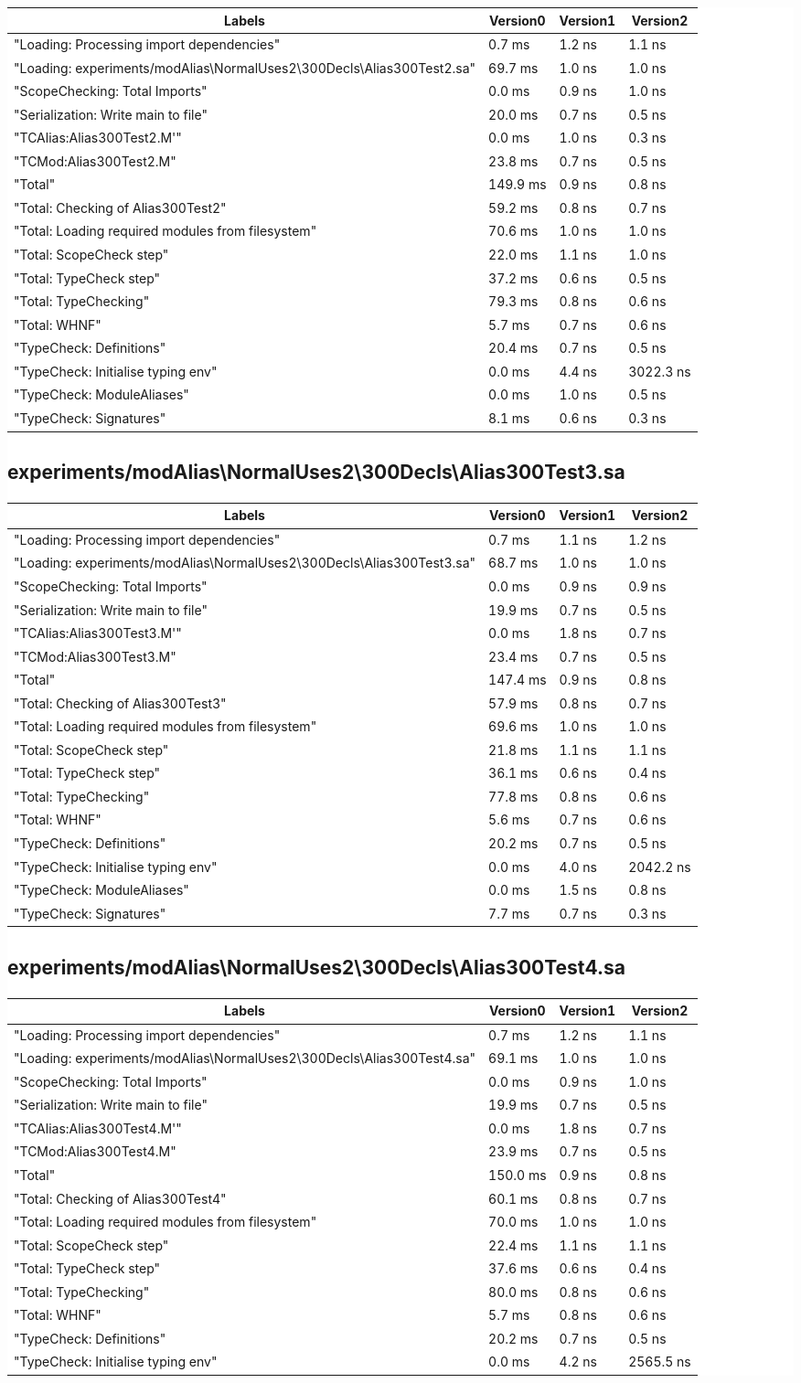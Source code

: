Labels|Version0|Version1|Version2
---|---|---|---
"Loading: Processing import dependencies"|0.7 ms|1.2 ns|1.1 ns
"Loading: experiments/modAlias\\NormalUses2\\300Decls\\Alias300Test2.sa"|69.7 ms|1.0 ns|1.0 ns
"ScopeChecking: Total Imports"|0.0 ms|0.9 ns|1.0 ns
"Serialization: Write main to file"|20.0 ms|0.7 ns|0.5 ns
"TCAlias:Alias300Test2.M'"|0.0 ms|1.0 ns|0.3 ns
"TCMod:Alias300Test2.M"|23.8 ms|0.7 ns|0.5 ns
"Total"|149.9 ms|0.9 ns|0.8 ns
"Total: Checking of Alias300Test2"|59.2 ms|0.8 ns|0.7 ns
"Total: Loading required modules from filesystem"|70.6 ms|1.0 ns|1.0 ns
"Total: ScopeCheck step"|22.0 ms|1.1 ns|1.0 ns
"Total: TypeCheck step"|37.2 ms|0.6 ns|0.5 ns
"Total: TypeChecking"|79.3 ms|0.8 ns|0.6 ns
"Total: WHNF"|5.7 ms|0.7 ns|0.6 ns
"TypeCheck: Definitions"|20.4 ms|0.7 ns|0.5 ns
"TypeCheck: Initialise typing env"|0.0 ms|4.4 ns|3022.3 ns
"TypeCheck: ModuleAliases"|0.0 ms|1.0 ns|0.5 ns
"TypeCheck: Signatures"|8.1 ms|0.6 ns|0.3 ns

## experiments/modAlias\NormalUses2\300Decls\Alias300Test3.sa

Labels|Version0|Version1|Version2
---|---|---|---
"Loading: Processing import dependencies"|0.7 ms|1.1 ns|1.2 ns
"Loading: experiments/modAlias\\NormalUses2\\300Decls\\Alias300Test3.sa"|68.7 ms|1.0 ns|1.0 ns
"ScopeChecking: Total Imports"|0.0 ms|0.9 ns|0.9 ns
"Serialization: Write main to file"|19.9 ms|0.7 ns|0.5 ns
"TCAlias:Alias300Test3.M'"|0.0 ms|1.8 ns|0.7 ns
"TCMod:Alias300Test3.M"|23.4 ms|0.7 ns|0.5 ns
"Total"|147.4 ms|0.9 ns|0.8 ns
"Total: Checking of Alias300Test3"|57.9 ms|0.8 ns|0.7 ns
"Total: Loading required modules from filesystem"|69.6 ms|1.0 ns|1.0 ns
"Total: ScopeCheck step"|21.8 ms|1.1 ns|1.1 ns
"Total: TypeCheck step"|36.1 ms|0.6 ns|0.4 ns
"Total: TypeChecking"|77.8 ms|0.8 ns|0.6 ns
"Total: WHNF"|5.6 ms|0.7 ns|0.6 ns
"TypeCheck: Definitions"|20.2 ms|0.7 ns|0.5 ns
"TypeCheck: Initialise typing env"|0.0 ms|4.0 ns|2042.2 ns
"TypeCheck: ModuleAliases"|0.0 ms|1.5 ns|0.8 ns
"TypeCheck: Signatures"|7.7 ms|0.7 ns|0.3 ns

## experiments/modAlias\NormalUses2\300Decls\Alias300Test4.sa

Labels|Version0|Version1|Version2
---|---|---|---
"Loading: Processing import dependencies"|0.7 ms|1.2 ns|1.1 ns
"Loading: experiments/modAlias\\NormalUses2\\300Decls\\Alias300Test4.sa"|69.1 ms|1.0 ns|1.0 ns
"ScopeChecking: Total Imports"|0.0 ms|0.9 ns|1.0 ns
"Serialization: Write main to file"|19.9 ms|0.7 ns|0.5 ns
"TCAlias:Alias300Test4.M'"|0.0 ms|1.8 ns|0.7 ns
"TCMod:Alias300Test4.M"|23.9 ms|0.7 ns|0.5 ns
"Total"|150.0 ms|0.9 ns|0.8 ns
"Total: Checking of Alias300Test4"|60.1 ms|0.8 ns|0.7 ns
"Total: Loading required modules from filesystem"|70.0 ms|1.0 ns|1.0 ns
"Total: ScopeCheck step"|22.4 ms|1.1 ns|1.1 ns
"Total: TypeCheck step"|37.6 ms|0.6 ns|0.4 ns
"Total: TypeChecking"|80.0 ms|0.8 ns|0.6 ns
"Total: WHNF"|5.7 ms|0.8 ns|0.6 ns
"TypeCheck: Definitions"|20.2 ms|0.7 ns|0.5 ns
"TypeCheck: Initialise typing env"|0.0 ms|4.2 ns|2565.5 ns